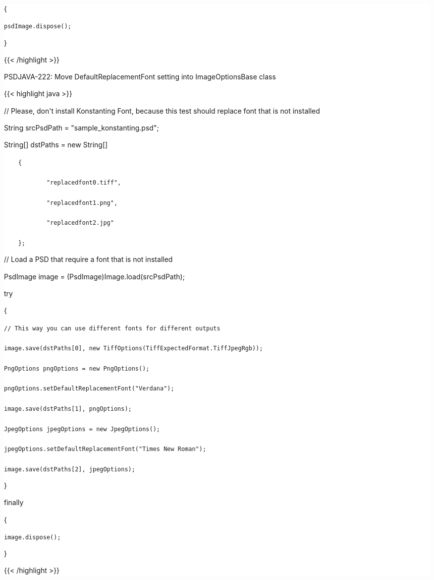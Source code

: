 {

    psdImage.dispose();

}

{{< /highlight >}}

PSDJAVA-222: Move DefaultReplacementFont setting into ImageOptionsBase class

{{< highlight java >}}

 // Please, don't install Konstanting Font, because this test should replace font that is not installed

String srcPsdPath = "sample_konstanting.psd";

String[] dstPaths = new String[]

        {

                "replacedfont0.tiff",

                "replacedfont1.png",

                "replacedfont2.jpg"

        };

// Load a PSD that require a font that is not installed

PsdImage image = (PsdImage)Image.load(srcPsdPath);

try

{

    // This way you can use different fonts for different outputs

    image.save(dstPaths[0], new TiffOptions(TiffExpectedFormat.TiffJpegRgb));

    PngOptions pngOptions = new PngOptions();

    pngOptions.setDefaultReplacementFont("Verdana");

    image.save(dstPaths[1], pngOptions);

    JpegOptions jpegOptions = new JpegOptions();

    jpegOptions.setDefaultReplacementFont("Times New Roman");

    image.save(dstPaths[2], jpegOptions);

}

finally

{

    image.dispose();

}

{{< /highlight >}}



